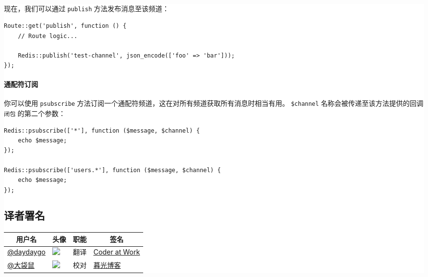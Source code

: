 现在，我们可以通过 `publish` 方法发布消息至该频道：

    Route::get('publish', function () {
        // Route logic...

        Redis::publish('test-channel', json_encode(['foo' => 'bar']));
    });

#### 通配符订阅

你可以使用 `psubscribe` 方法订阅一个通配符频道，这在对所有频道获取所有消息时相当有用。 `$channel` 名称会被传递至该方法提供的回调 `闭包` 的第二个参数：

    Redis::psubscribe(['*'], function ($message, $channel) {
        echo $message;
    });

    Redis::psubscribe(['users.*'], function ($message, $channel) {
        echo $message;
    });
    
## 译者署名
| 用户名 | 头像 | 职能 | 签名 |
|---|---|---|---|
| [@daydaygo](https://github.com/daydaygo)  | <img class="avatar-66 rm-style" src="http://qiniu.daydaygo.top/lol-timo-panda.png">  | 翻译 | [Coder at Work](http://blog.daydaygo.top) |
| [@大袋鼠](https://github.com/FaithPatrick)  | <img class="avatar-66 rm-style" src="https://avatars1.githubusercontent.com/u/17744239">  | 校对 | [暮光博客](https://muguang.me/) |


